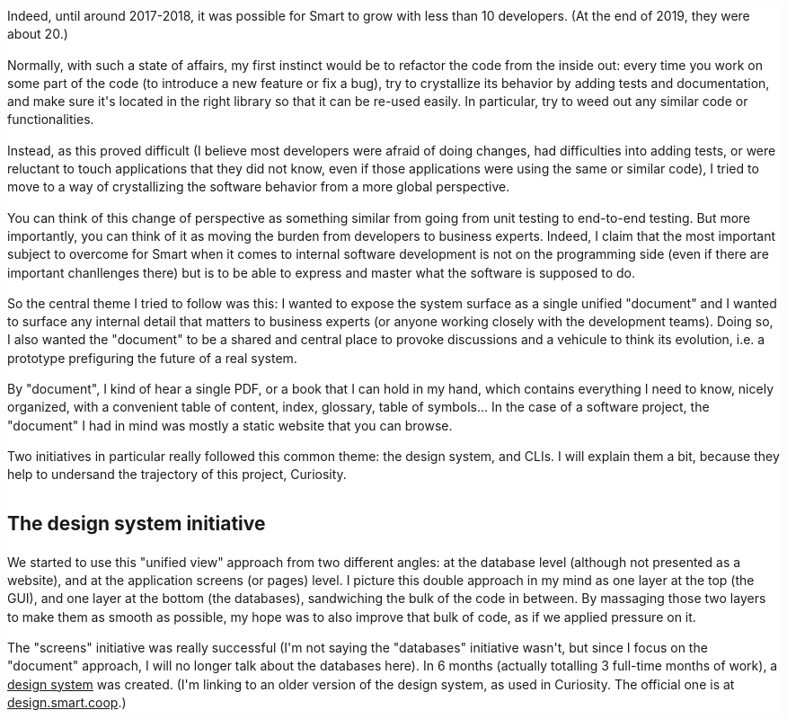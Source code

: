 Indeed, until around 2017-2018, it was possible for Smart to grow with less
than 10 developers. (At the end of 2019, they were about 20.)

Normally, with such a state of affairs, my first instinct would be to refactor
the code from the inside out: every time you work on some part of the code (to
introduce a new feature or fix a bug), try to crystallize its behavior by
adding tests and documentation, and make sure it's located in the right library
so that it can be re-used easily. In particular, try to weed out any similar
code or functionalities.

Instead, as this proved difficult (I believe most developers were afraid of
doing changes, had difficulties into adding tests, or were reluctant to touch
applications that they did not know, even if those applications were using the
same or similar code), I tried to move to a way of crystallizing the software
behavior from a more global perspective.

You can think of this change of perspective as something similar from going
from unit testing to end-to-end testing. But more importantly, you can think of
it as moving the burden from developers to business experts. Indeed, I claim
that the most important subject to overcome for Smart when it comes to internal
software development is not on the programming side (even if there are
important chanllenges there) but is to be able to express and master what the
software is supposed to do.

So the central theme I tried to follow was this: I wanted to expose the system
surface as a single unified "document" and I wanted to surface any internal
detail that matters to business experts (or anyone working closely with the
development teams). Doing so, I also wanted the "document" to be a shared and
central place to provoke discussions and a vehicule to think its evolution,
i.e. a prototype prefiguring the future of a real system.

By "document", I kind of hear a single PDF, or a book that I can hold in my
hand, which contains everything I need to know, nicely organized, with a
convenient table of content, index, glossary, table of symbols... In the case
of a software project, the "document" I had in mind was mostly a static website
that you can browse.

Two initiatives in particular really followed this common theme: the design
system, and CLIs. I will explain them a bit, because they help to undersand the
trajectory of this project, Curiosity.

## The design system initiative

We started to use this "unified view" approach from two different angles: at
the database level (although not presented as a website), and at the
application screens (or pages) level. I picture this double approach in my mind
as one layer at the top (the GUI), and one layer at the bottom (the databases),
sandwiching the bulk of the code in between. By massaging those two layers to
make them as smooth as possible, my hope was to also improve that bulk of code,
as if we applied pressure on it.

The "screens" initiative was really successful (I'm not saying the "databases"
initiative wasn't, but since I focus on the "document" approach, I will no
longer talk about the databases here). In 6 months (actually totalling 3
full-time months of work), a [design system](https://mono.hypered.design/)
was created. (I'm linking to an older version of the design system, as used in
Curiosity. The official one is at
[design.smart.coop](https://design.smart.coop/).)
